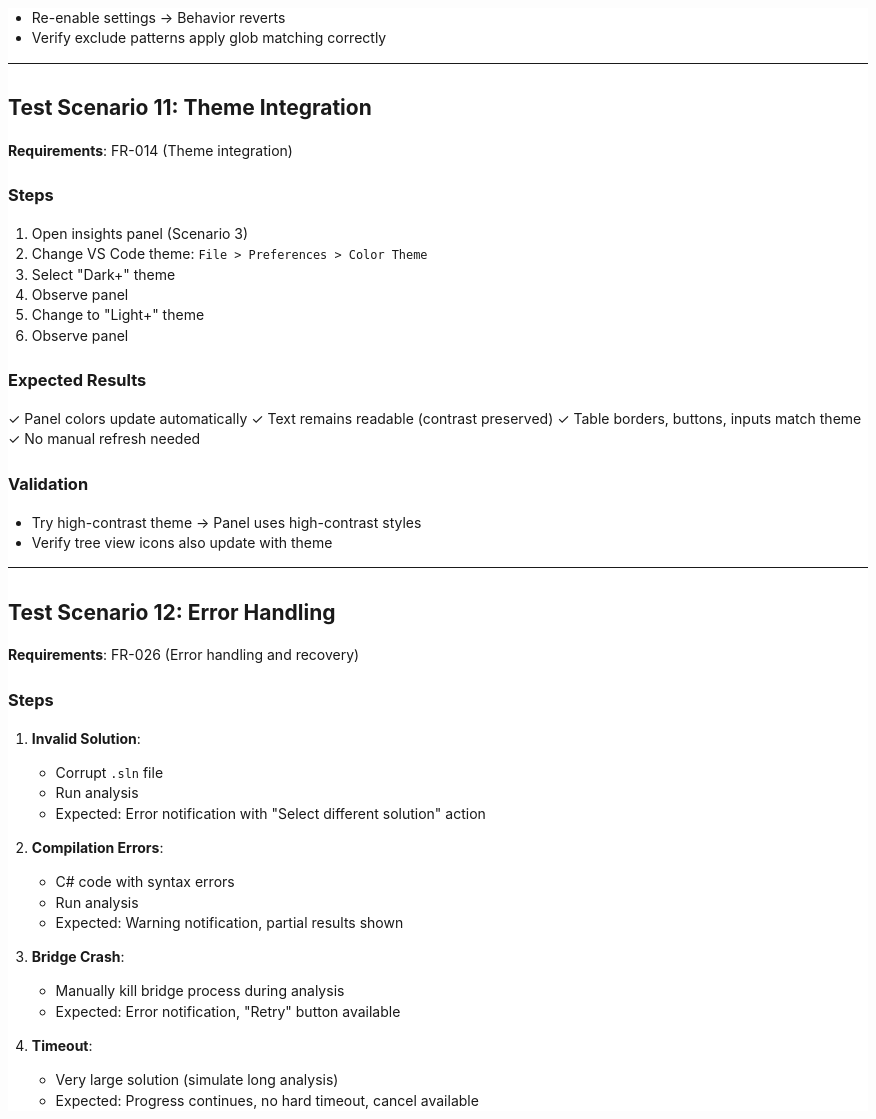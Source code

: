 - Re-enable settings → Behavior reverts
- Verify exclude patterns apply glob matching correctly

---

## Test Scenario 11: Theme Integration

**Requirements**: FR-014 (Theme integration)

### Steps

1. Open insights panel (Scenario 3)
2. Change VS Code theme: `File > Preferences > Color Theme`
3. Select "Dark+" theme
4. Observe panel
5. Change to "Light+" theme
6. Observe panel

### Expected Results

✓ Panel colors update automatically
✓ Text remains readable (contrast preserved)
✓ Table borders, buttons, inputs match theme
✓ No manual refresh needed

### Validation

- Try high-contrast theme → Panel uses high-contrast styles
- Verify tree view icons also update with theme

---

## Test Scenario 12: Error Handling

**Requirements**: FR-026 (Error handling and recovery)

### Steps

1. **Invalid Solution**:
   - Corrupt `.sln` file
   - Run analysis
   - Expected: Error notification with "Select different solution" action

2. **Compilation Errors**:
   - C# code with syntax errors
   - Run analysis
   - Expected: Warning notification, partial results shown

3. **Bridge Crash**:
   - Manually kill bridge process during analysis
   - Expected: Error notification, "Retry" button available

4. **Timeout**:
   - Very large solution (simulate long analysis)
   - Expected: Progress continues, no hard timeout, cancel available

